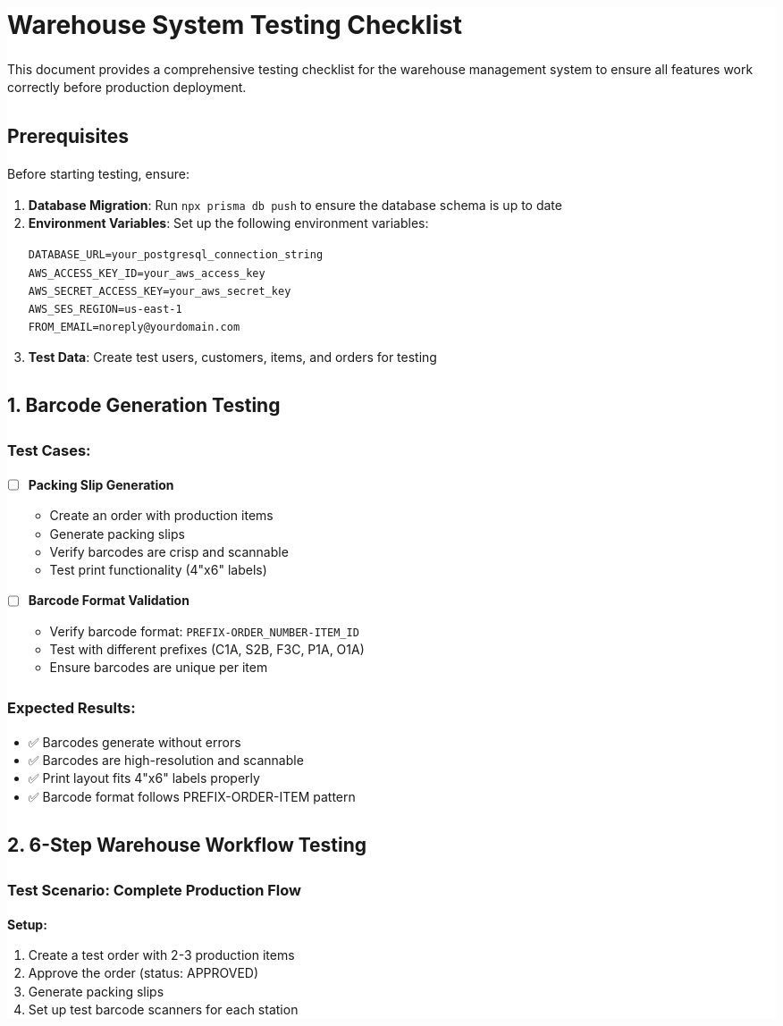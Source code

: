 # Warehouse System Testing Checklist

This document provides a comprehensive testing checklist for the warehouse management system to ensure all features work correctly before production deployment.

## Prerequisites

Before starting testing, ensure:

1. **Database Migration**: Run `npx prisma db push` to ensure the database schema is up to date
2. **Environment Variables**: Set up the following environment variables:
   ```
   DATABASE_URL=your_postgresql_connection_string
   AWS_ACCESS_KEY_ID=your_aws_access_key
   AWS_SECRET_ACCESS_KEY=your_aws_secret_key
   AWS_SES_REGION=us-east-1
   FROM_EMAIL=noreply@yourdomain.com
   ```
3. **Test Data**: Create test users, customers, items, and orders for testing

## 1. Barcode Generation Testing

### Test Cases:
- [ ] **Packing Slip Generation**
  - Create an order with production items
  - Generate packing slips
  - Verify barcodes are crisp and scannable
  - Test print functionality (4"x6" labels)

- [ ] **Barcode Format Validation**
  - Verify barcode format: `PREFIX-ORDER_NUMBER-ITEM_ID`
  - Test with different prefixes (C1A, S2B, F3C, P1A, O1A)
  - Ensure barcodes are unique per item

### Expected Results:
- ✅ Barcodes generate without errors
- ✅ Barcodes are high-resolution and scannable
- ✅ Print layout fits 4"x6" labels properly
- ✅ Barcode format follows PREFIX-ORDER-ITEM pattern

## 2. 6-Step Warehouse Workflow Testing

### Test Scenario: Complete Production Flow

**Setup:**
1. Create a test order with 2-3 production items
2. Approve the order (status: APPROVED)
3. Generate packing slips
4. Set up test barcode scanners for each station
